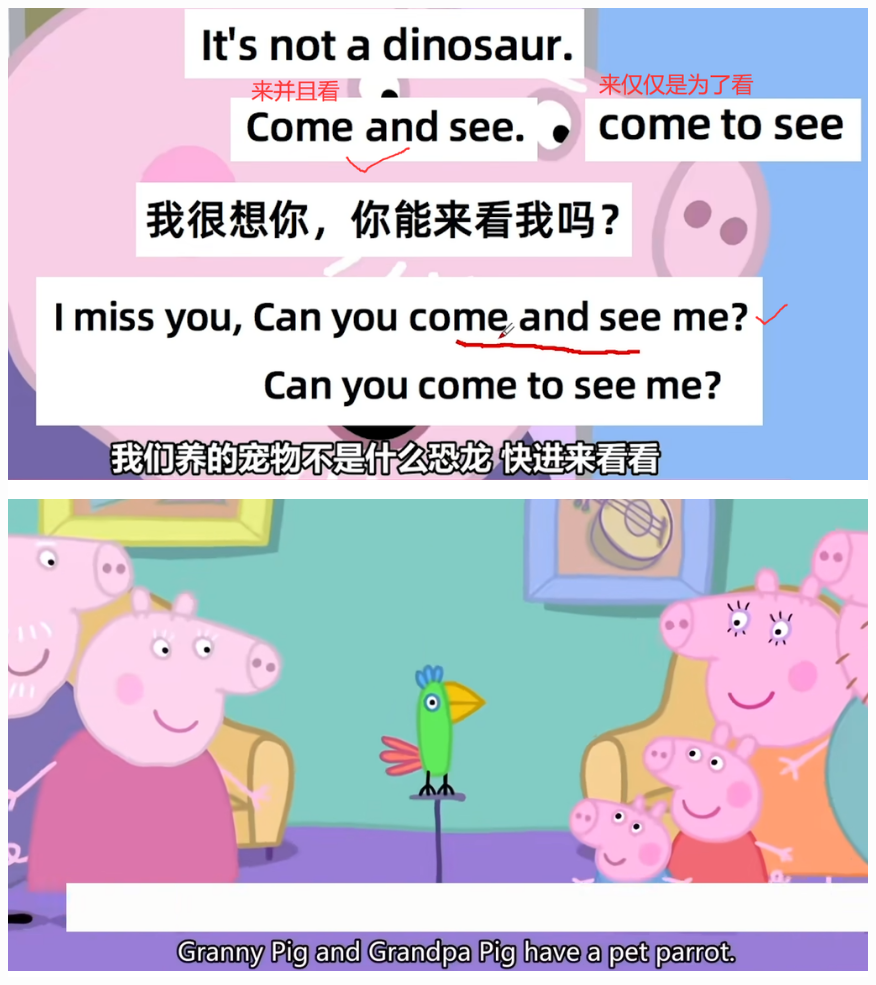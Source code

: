 ![image-20230127171404154](assets/image-20230127171404154.png)

![image-20230127171504009](assets/image-20230127171504009.png)
